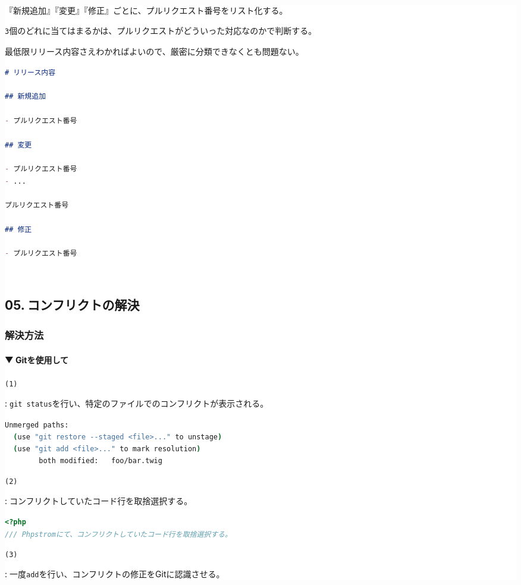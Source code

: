 『新規追加』『変更』『修正』ごとに、プルリクエスト番号をリスト化する。

`3`個のどれに当てはまるかは、プルリクエストがどういった対応なのかで判断する。

最低限リリース内容さえわかればよいので、厳密に分類できなくとも問題ない。

```markdown
# リリース内容

## 新規追加

- プルリクエスト番号

## 変更

- プルリクエスト番号
- ...

プルリクエスト番号

## 修正

- プルリクエスト番号
```

<br>

## 05. コンフリクトの解決

### 解決方法

#### ▼ Gitを使用して

`(1)`

: `git status`を行い、特定のファイルでのコンフリクトが表示される。

```bash
Unmerged paths:
  (use "git restore --staged <file>..." to unstage)
  (use "git add <file>..." to mark resolution)
        both modified:   foo/bar.twig
```

`(2)`

: コンフリクトしていたコード行を取捨選択する。

```php
<?php
/// Phpstromにて、コンフリクトしていたコード行を取捨選択する。
```

`(3)`

: 一度`add`を行い、コンフリクトの修正をGitに認識させる。
